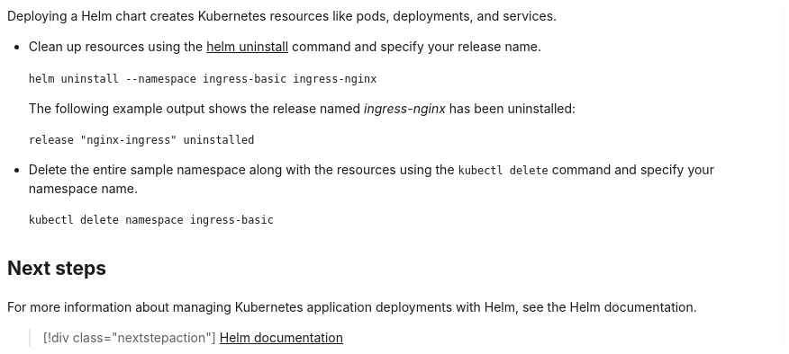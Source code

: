 Deploying a Helm chart creates Kubernetes resources like pods, deployments, and services.

* Clean up resources using the [helm uninstall][helm-cleanup] command and specify your release name.

    ```console
    helm uninstall --namespace ingress-basic ingress-nginx
    ```

    The following example output shows the release named *ingress-nginx* has been uninstalled:

    ```output
    release "nginx-ingress" uninstalled
    ```

* Delete the entire sample namespace along with the resources using the `kubectl delete` command and specify your namespace name.

    ```console
    kubectl delete namespace ingress-basic
    ```

## Next steps

For more information about managing Kubernetes application deployments with Helm, see the Helm documentation.

> [!div class="nextstepaction"]
> [Helm documentation][helm-documentation]


[helm]: https://github.com/kubernetes/helm/
[helm-cleanup]: https://helm.sh/docs/intro/using_helm/#helm-uninstall-uninstalling-a-release
[helm-documentation]: https://helm.sh/docs/
[helm-install]: https://helm.sh/docs/intro/install/
[helm-install-command]: https://helm.sh/docs/intro/using_helm/#helm-install-installing-a-package
[helm-repo-add]: https://helm.sh/docs/intro/quickstart/#initialize-a-helm-chart-repository
[helm-search]: https://helm.sh/docs/intro/using_helm/#helm-search-finding-charts
[helm-repo-update]: https://helm.sh/docs/intro/using_helm/#helm-repo-working-with-repositories
[ingress-nginx-helm-chart]: https://github.com/kubernetes/ingress-nginx/tree/main/charts/ingress-nginx
[k8s-node-selector]: https://kubernetes.io/docs/concepts/scheduling-eviction/assign-pod-node/#nodeselector


[acr-helm]: /azure/container-registry/container-registry-helm-repos
[aks-integrated-acr]: cluster-container-registry-integration.md#create-a-new-acr
[aks-quickstart-cli]: ./learn/quick-kubernetes-deploy-cli.md
[aks-quickstart-portal]: ./learn/quick-kubernetes-deploy-portal.md
[aks-quickstart-powershell]: ./learn/quick-kubernetes-deploy-powershell.md
[taints]: operator-best-practices-advanced-scheduler.md

